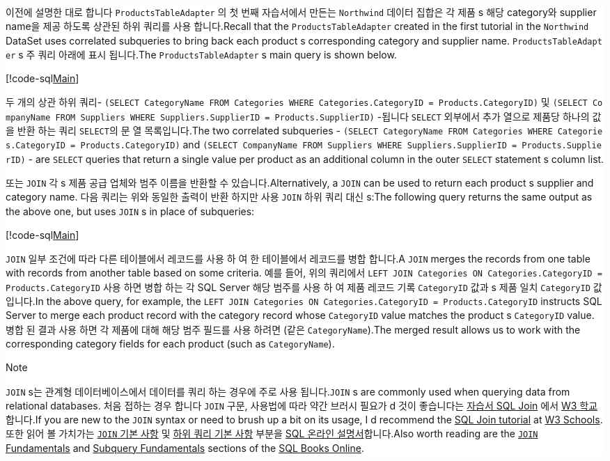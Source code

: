 <span data-ttu-id="ea414-123">이전에 설명한 대로 합니다 `ProductsTableAdapter` 의 첫 번째 자습서에서 만든는 `Northwind` 데이터 집합은 각 제품 s 해당 category와 supplier name을 제공 하도록 상관된 하위 쿼리를 사용 합니다.</span><span class="sxs-lookup"><span data-stu-id="ea414-123">Recall that the `ProductsTableAdapter` created in the first tutorial in the `Northwind` DataSet uses correlated subqueries to bring back each product s corresponding category and supplier name.</span></span> <span data-ttu-id="ea414-124">`ProductsTableAdapter` s 주 쿼리 아래에 표시 됩니다.</span><span class="sxs-lookup"><span data-stu-id="ea414-124">The `ProductsTableAdapter` s main query is shown below.</span></span>


[!code-sql[Main](updating-the-tableadapter-to-use-joins-vb/samples/sample1.sql)]

<span data-ttu-id="ea414-125">두 개의 상관 하위 쿼리- `(SELECT CategoryName FROM Categories WHERE Categories.CategoryID = Products.CategoryID)` 및 `(SELECT CompanyName FROM Suppliers WHERE Suppliers.SupplierID = Products.SupplierID)` -됩니다 `SELECT` 외부에서 추가 열으로 제품당 하나의 값을 반환 하는 쿼리 `SELECT`의 문 열 목록입니다.</span><span class="sxs-lookup"><span data-stu-id="ea414-125">The two correlated subqueries - `(SELECT CategoryName FROM Categories WHERE Categories.CategoryID = Products.CategoryID)` and `(SELECT CompanyName FROM Suppliers WHERE Suppliers.SupplierID = Products.SupplierID)` - are `SELECT` queries that return a single value per product as an additional column in the outer `SELECT` statement s column list.</span></span>

<span data-ttu-id="ea414-126">또는 `JOIN` 각 s 제품 공급 업체와 범주 이름을 반환할 수 있습니다.</span><span class="sxs-lookup"><span data-stu-id="ea414-126">Alternatively, a `JOIN` can be used to return each product s supplier and category name.</span></span> <span data-ttu-id="ea414-127">다음 쿼리는 위와 동일한 출력이 반환 하지만 사용 `JOIN` 하위 쿼리 대신 s:</span><span class="sxs-lookup"><span data-stu-id="ea414-127">The following query returns the same output as the above one, but uses `JOIN` s in place of subqueries:</span></span>


[!code-sql[Main](updating-the-tableadapter-to-use-joins-vb/samples/sample2.sql)]

<span data-ttu-id="ea414-128">`JOIN` 일부 조건에 따라 다른 테이블에서 레코드를 사용 하 여 한 테이블에서 레코드를 병합 합니다.</span><span class="sxs-lookup"><span data-stu-id="ea414-128">A `JOIN` merges the records from one table with records from another table based on some criteria.</span></span> <span data-ttu-id="ea414-129">예를 들어, 위의 쿼리에서 `LEFT JOIN Categories ON Categories.CategoryID = Products.CategoryID` 사용 하면 병합 하는 각 SQL Server 해당 범주를 사용 하 여 제품 레코드 기록 `CategoryID` 값과 s 제품 일치 `CategoryID` 값입니다.</span><span class="sxs-lookup"><span data-stu-id="ea414-129">In the above query, for example, the `LEFT JOIN Categories ON Categories.CategoryID = Products.CategoryID` instructs SQL Server to merge each product record with the category record whose `CategoryID` value matches the product s `CategoryID` value.</span></span> <span data-ttu-id="ea414-130">병합 된 결과 사용 하면 각 제품에 대해 해당 범주 필드를 사용 하려면 (같은 `CategoryName`).</span><span class="sxs-lookup"><span data-stu-id="ea414-130">The merged result allows us to work with the corresponding category fields for each product (such as `CategoryName`).</span></span>

> [!NOTE]
> <span data-ttu-id="ea414-131">`JOIN` s는 관계형 데이터베이스에서 데이터를 쿼리 하는 경우에 주로 사용 됩니다.</span><span class="sxs-lookup"><span data-stu-id="ea414-131">`JOIN` s are commonly used when querying data from relational databases.</span></span> <span data-ttu-id="ea414-132">처음 접하는 경우 합니다 `JOIN` 구문, 사용법에 따라 약간 브러시 필요가 d 것이 좋습니다는 [자습서 SQL Join](http://www.w3schools.com/sql/sql_join.asp) 에서 [W3 학교](http://www.w3schools.com/)합니다.</span><span class="sxs-lookup"><span data-stu-id="ea414-132">If you are new to the `JOIN` syntax or need to brush up a bit on its usage, I d recommend the [SQL Join tutorial](http://www.w3schools.com/sql/sql_join.asp) at [W3 Schools](http://www.w3schools.com/).</span></span> <span data-ttu-id="ea414-133">또한 읽어 볼 가치가는 [ `JOIN` 기본 사항](https://msdn.microsoft.com/library/ms191517.aspx) 및 [하위 쿼리 기본 사항](https://msdn.microsoft.com/library/ms189575.aspx) 부분을 [SQL 온라인 설명서](https://msdn.microsoft.com/library/ms130214.aspx)합니다.</span><span class="sxs-lookup"><span data-stu-id="ea414-133">Also worth reading are the [`JOIN` Fundamentals](https://msdn.microsoft.com/library/ms191517.aspx) and [Subquery Fundamentals](https://msdn.microsoft.com/library/ms189575.aspx) sections of the [SQL Books Online](https://msdn.microsoft.com/library/ms130214.aspx).</span></span>
